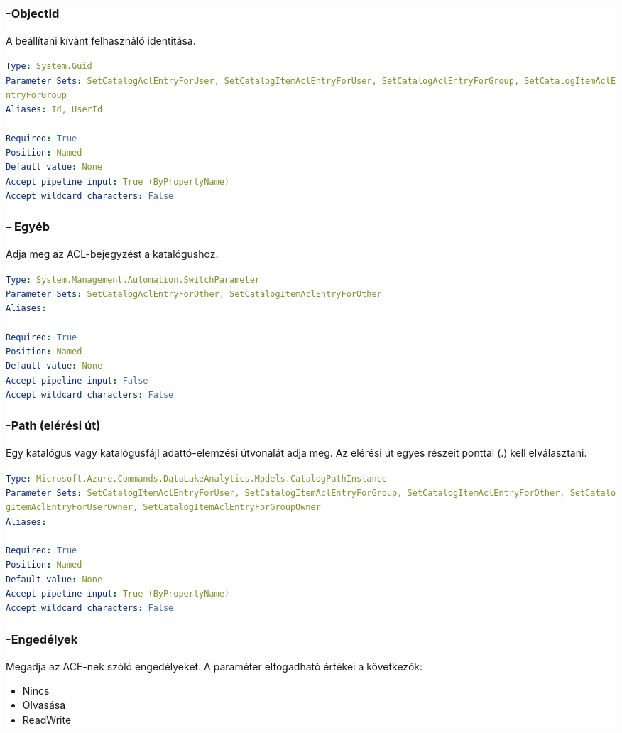 ### -ObjectId
A beállítani kívánt felhasználó identitása.

```yaml
Type: System.Guid
Parameter Sets: SetCatalogAclEntryForUser, SetCatalogItemAclEntryForUser, SetCatalogAclEntryForGroup, SetCatalogItemAclEntryForGroup
Aliases: Id, UserId

Required: True
Position: Named
Default value: None
Accept pipeline input: True (ByPropertyName)
Accept wildcard characters: False
```

### – Egyéb
Adja meg az ACL-bejegyzést a katalógushoz.

```yaml
Type: System.Management.Automation.SwitchParameter
Parameter Sets: SetCatalogAclEntryForOther, SetCatalogItemAclEntryForOther
Aliases:

Required: True
Position: Named
Default value: None
Accept pipeline input: False
Accept wildcard characters: False
```

### -Path (elérési út)
Egy katalógus vagy katalógusfájl adattó-elemzési útvonalát adja meg.
Az elérési út egyes részeit ponttal (.) kell elválasztani.

```yaml
Type: Microsoft.Azure.Commands.DataLakeAnalytics.Models.CatalogPathInstance
Parameter Sets: SetCatalogItemAclEntryForUser, SetCatalogItemAclEntryForGroup, SetCatalogItemAclEntryForOther, SetCatalogItemAclEntryForUserOwner, SetCatalogItemAclEntryForGroupOwner
Aliases:

Required: True
Position: Named
Default value: None
Accept pipeline input: True (ByPropertyName)
Accept wildcard characters: False
```

### -Engedélyek
Megadja az ACE-nek szóló engedélyeket.
A paraméter elfogadható értékei a következők:
- Nincs
- Olvasása
- ReadWrite
